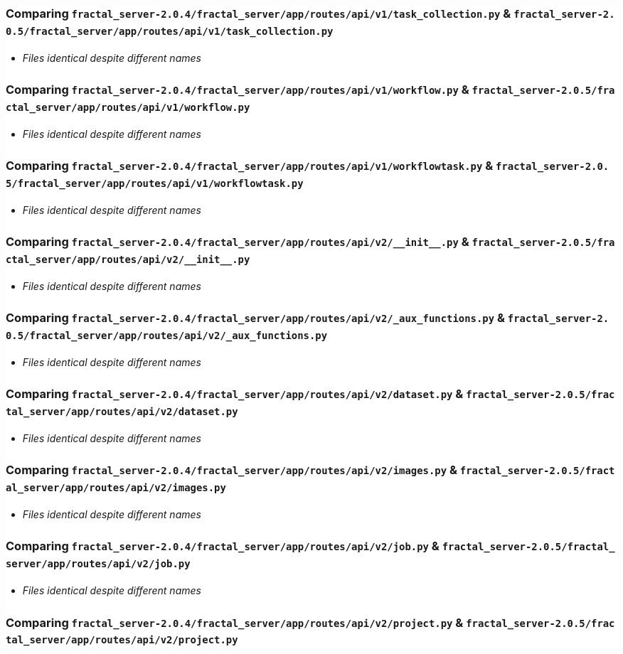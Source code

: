 ### Comparing `fractal_server-2.0.4/fractal_server/app/routes/api/v1/task_collection.py` & `fractal_server-2.0.5/fractal_server/app/routes/api/v1/task_collection.py`

 * *Files identical despite different names*

### Comparing `fractal_server-2.0.4/fractal_server/app/routes/api/v1/workflow.py` & `fractal_server-2.0.5/fractal_server/app/routes/api/v1/workflow.py`

 * *Files identical despite different names*

### Comparing `fractal_server-2.0.4/fractal_server/app/routes/api/v1/workflowtask.py` & `fractal_server-2.0.5/fractal_server/app/routes/api/v1/workflowtask.py`

 * *Files identical despite different names*

### Comparing `fractal_server-2.0.4/fractal_server/app/routes/api/v2/__init__.py` & `fractal_server-2.0.5/fractal_server/app/routes/api/v2/__init__.py`

 * *Files identical despite different names*

### Comparing `fractal_server-2.0.4/fractal_server/app/routes/api/v2/_aux_functions.py` & `fractal_server-2.0.5/fractal_server/app/routes/api/v2/_aux_functions.py`

 * *Files identical despite different names*

### Comparing `fractal_server-2.0.4/fractal_server/app/routes/api/v2/dataset.py` & `fractal_server-2.0.5/fractal_server/app/routes/api/v2/dataset.py`

 * *Files identical despite different names*

### Comparing `fractal_server-2.0.4/fractal_server/app/routes/api/v2/images.py` & `fractal_server-2.0.5/fractal_server/app/routes/api/v2/images.py`

 * *Files identical despite different names*

### Comparing `fractal_server-2.0.4/fractal_server/app/routes/api/v2/job.py` & `fractal_server-2.0.5/fractal_server/app/routes/api/v2/job.py`

 * *Files identical despite different names*

### Comparing `fractal_server-2.0.4/fractal_server/app/routes/api/v2/project.py` & `fractal_server-2.0.5/fractal_server/app/routes/api/v2/project.py`

